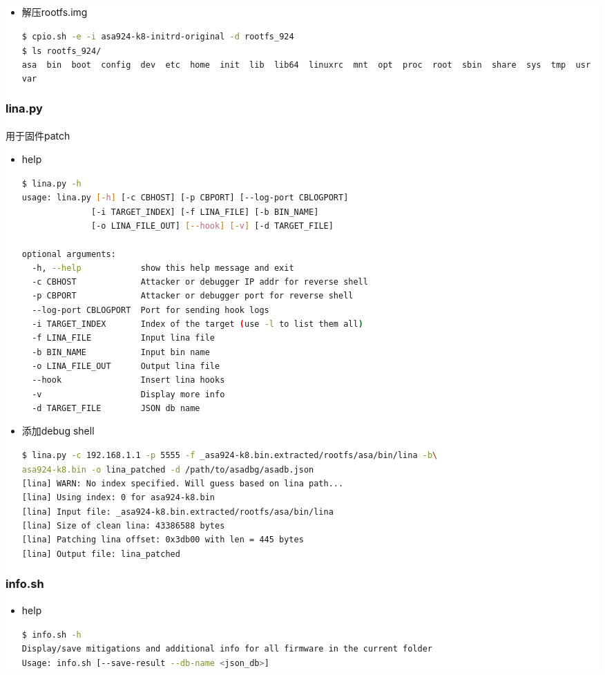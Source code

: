 - 解压rootfs.img

  ```sh
  $ cpio.sh -e -i asa924-k8-initrd-original -d rootfs_924
  $ ls rootfs_924/
  asa  bin  boot  config  dev  etc  home  init  lib  lib64  linuxrc  mnt  opt  proc  root  sbin  share  sys  tmp  usr  var
  ```

### lina.py

用于固件patch

- help

  ```sh
  $ lina.py -h
  usage: lina.py [-h] [-c CBHOST] [-p CBPORT] [--log-port CBLOGPORT]
                [-i TARGET_INDEX] [-f LINA_FILE] [-b BIN_NAME]
                [-o LINA_FILE_OUT] [--hook] [-v] [-d TARGET_FILE]

  optional arguments:
    -h, --help            show this help message and exit
    -c CBHOST             Attacker or debugger IP addr for reverse shell
    -p CBPORT             Attacker or debugger port for reverse shell
    --log-port CBLOGPORT  Port for sending hook logs
    -i TARGET_INDEX       Index of the target (use -l to list them all)
    -f LINA_FILE          Input lina file
    -b BIN_NAME           Input bin name
    -o LINA_FILE_OUT      Output lina file
    --hook                Insert lina hooks
    -v                    Display more info
    -d TARGET_FILE        JSON db name
  ```

- 添加debug shell

  ```sh
  $ lina.py -c 192.168.1.1 -p 5555 -f _asa924-k8.bin.extracted/rootfs/asa/bin/lina -b\
  asa924-k8.bin -o lina_patched -d /path/to/asadbg/asadb.json 
  [lina] WARN: No index specified. Will guess based on lina path...
  [lina] Using index: 0 for asa924-k8.bin
  [lina] Input file: _asa924-k8.bin.extracted/rootfs/asa/bin/lina
  [lina] Size of clean lina: 43386588 bytes
  [lina] Patching lina offset: 0x3db00 with len = 445 bytes
  [lina] Output file: lina_patched
  ```

### info.sh

- help

  ```sh
  $ info.sh -h
  Display/save mitigations and additional info for all firmware in the current folder
  Usage: info.sh [--save-result --db-name <json_db>]
  ```

